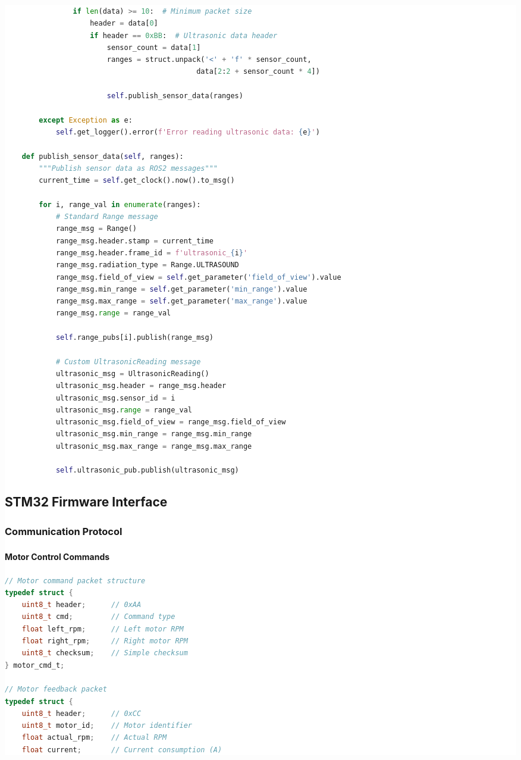 ```python
                if len(data) >= 10:  # Minimum packet size
                    header = data[0]
                    if header == 0xBB:  # Ultrasonic data header
                        sensor_count = data[1]
                        ranges = struct.unpack('<' + 'f' * sensor_count, 
                                             data[2:2 + sensor_count * 4])
                        
                        self.publish_sensor_data(ranges)
        
        except Exception as e:
            self.get_logger().error(f'Error reading ultrasonic data: {e}')
    
    def publish_sensor_data(self, ranges):
        """Publish sensor data as ROS2 messages"""
        current_time = self.get_clock().now().to_msg()
        
        for i, range_val in enumerate(ranges):
            # Standard Range message
            range_msg = Range()
            range_msg.header.stamp = current_time
            range_msg.header.frame_id = f'ultrasonic_{i}'
            range_msg.radiation_type = Range.ULTRASOUND
            range_msg.field_of_view = self.get_parameter('field_of_view').value
            range_msg.min_range = self.get_parameter('min_range').value
            range_msg.max_range = self.get_parameter('max_range').value
            range_msg.range = range_val
            
            self.range_pubs[i].publish(range_msg)
            
            # Custom UltrasonicReading message
            ultrasonic_msg = UltrasonicReading()
            ultrasonic_msg.header = range_msg.header
            ultrasonic_msg.sensor_id = i
            ultrasonic_msg.range = range_val
            ultrasonic_msg.field_of_view = range_msg.field_of_view
            ultrasonic_msg.min_range = range_msg.min_range
            ultrasonic_msg.max_range = range_msg.max_range
            
            self.ultrasonic_pub.publish(ultrasonic_msg)
```

## STM32 Firmware Interface

### Communication Protocol

#### Motor Control Commands
```c
// Motor command packet structure
typedef struct {
    uint8_t header;      // 0xAA
    uint8_t cmd;         // Command type
    float left_rpm;      // Left motor RPM
    float right_rpm;     // Right motor RPM
    uint8_t checksum;    // Simple checksum
} motor_cmd_t;

// Motor feedback packet
typedef struct {
    uint8_t header;      // 0xCC
    uint8_t motor_id;    // Motor identifier
    float actual_rpm;    // Actual RPM
    float current;       // Current consumption (A)
```